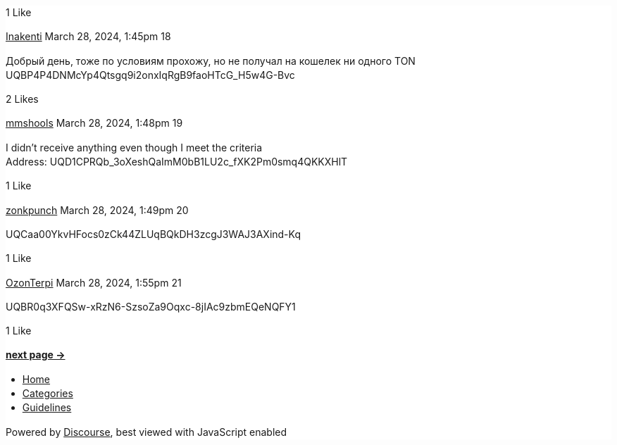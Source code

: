  1 Like

[Inakenti](https://tonresear.ch/u/Inakenti) March 28, 2024, 1:45pm  18

Добрый день, тоже по условиям прохожу, но не получал на кошелек ни одного TON  
UQBP4P4DNMcYp4Qtsgq9i2onxIqRgB9faoHTcG\_H5w4G-Bvc

  2 Likes

[mmshools](https://tonresear.ch/u/mmshools) March 28, 2024, 1:48pm  19

I didn’t receive anything even though I meet the criteria  
Address: UQD1CPRQb\_3oXeshQaImM0bB1LU2c\_fXK2Pm0smq4QKKXHlT

  1 Like

[zonkpunch](https://tonresear.ch/u/zonkpunch) March 28, 2024, 1:49pm  20

UQCaa00YkvHFocs0zCk44ZLUqBQkDH3zcgJ3WAJ3AXind-Kq

  1 Like

[OzonTerpi](https://tonresear.ch/u/OzonTerpi) March 28, 2024, 1:55pm  21

UQBR0q3XFQSw-xRzN6-SzsoZa9Oqxc-8jIAc9zbmEQeNQFY1

  1 Like

**[next page →](/t/dex-traders-airdrop-eligibility-and-distribution-rules-28-03-2024/1296?page=2)**

*   [Home](/)
*   [Categories](/categories)
*   [Guidelines](/guidelines)

Powered by [Discourse](https://www.discourse.org), best viewed with JavaScript enabled